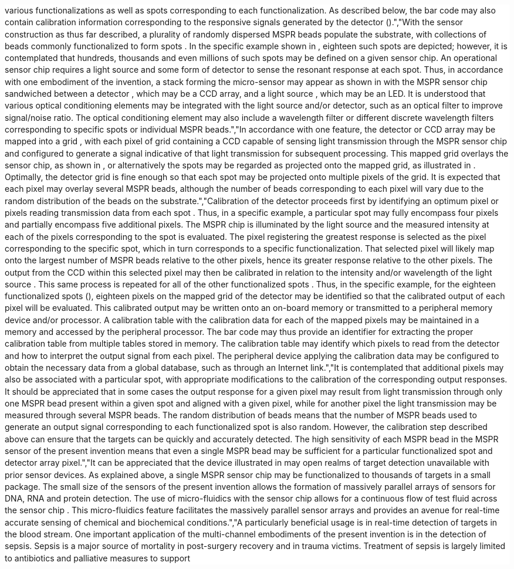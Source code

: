 various functionalizations as well as spots corresponding to each functionalization. As described below, the bar code  may also contain calibration information corresponding to the responsive signals generated by the detector  ().","With the sensor construction as thus far described, a plurality of randomly dispersed MSPR beads populate the substrate, with collections of beads commonly functionalized to form spots . In the specific example shown in , eighteen such spots are depicted; however, it is contemplated that hundreds, thousands and even millions of such spots may be defined on a given sensor chip. An operational sensor chip requires a light source and some form of detector to sense the resonant response at each spot. Thus, in accordance with one embodiment of the invention, a stack forming the micro-sensor may appear as shown in  with the MSPR sensor chip  sandwiched between a detector , which may be a CCD array, and a light source , which may be an LED. It is understood that various optical conditioning elements may be integrated with the light source and\/or detector, such as an optical filter to improve signal\/noise ratio. The optical conditioning element may also include a wavelength filter or different discrete wavelength filters corresponding to specific spots  or individual MSPR beads.","In accordance with one feature, the detector or CCD array may be mapped into a grid , with each pixel  of grid containing a CCD capable of sensing light transmission through the MSPR sensor chip  and configured to generate a signal indicative of that light transmission for subsequent processing. This mapped grid  overlays the sensor chip, as shown in , or alternatively the spots  may be regarded as projected onto the mapped grid, as illustrated in . Optimally, the detector grid is fine enough so that each spot  may be projected onto multiple pixels  of the grid. It is expected that each pixel may overlay several MSPR beads, although the number of beads corresponding to each pixel will vary due to the random distribution of the beads on the substrate.","Calibration of the detector proceeds first by identifying an optimum pixel or pixels reading transmission data from each spot . Thus, in a specific example, a particular spot may fully encompass four pixels  and partially encompass five additional pixels. The MSPR chip is illuminated by the light source  and the measured intensity at each of the pixels corresponding to the spot is evaluated. The pixel registering the greatest response is selected as the pixel corresponding to the specific spot, which in turn corresponds to a specific functionalization. That selected pixel will likely map onto the largest number of MSPR beads relative to the other pixels, hence its greater response relative to the other pixels. The output from the CCD within this selected pixel may then be calibrated in relation to the intensity and\/or wavelength of the light source . This same process is repeated for all of the other functionalized spots . Thus, in the specific example, for the eighteen functionalized spots (), eighteen pixels  on the mapped grid  of the detector  may be identified so that the calibrated output of each pixel will be evaluated. This calibrated output may be written onto an on-board memory or transmitted to a peripheral memory device and\/or processor. A calibration table with the calibration data for each of the mapped pixels may be maintained in a memory and accessed by the peripheral processor. The bar code  may thus provide an identifier for extracting the proper calibration table from multiple tables stored in memory. The calibration table may identify which pixels to read from the detector and how to interpret the output signal from each pixel. The peripheral device applying the calibration data may be configured to obtain the necessary data from a global database, such as through an Internet link.","It is contemplated that additional pixels may also be associated with a particular spot, with appropriate modifications to the calibration of the corresponding output responses. It should be appreciated that in some cases the output response for a given pixel may result from light transmission through only one MSPR bead present within a given spot and aligned with a given pixel, while for another pixel the light transmission may be measured through several MSPR beads. The random distribution of beads means that the number of MSPR beads used to generate an output signal corresponding to each functionalized spot is also random. However, the calibration step described above can ensure that the targets can be quickly and accurately detected. The high sensitivity of each MSPR bead in the MSPR sensor of the present invention means that even a single MSPR bead may be sufficient for a particular functionalized spot and detector array pixel.","It can be appreciated that the device illustrated in  may open realms of target detection unavailable with prior sensor devices. As explained above, a single MSPR sensor chip may be functionalized to thousands of targets in a small package. The small size of the sensors of the present invention allows the formation of massively parallel arrays of sensors for DNA, RNA and protein detection. The use of micro-fluidics with the sensor chip allows for a continuous flow of test fluid across the sensor chip . This micro-fluidics feature facilitates the massively parallel sensor arrays and provides an avenue for real-time accurate sensing of chemical and biochemical conditions.","A particularly beneficial usage is in real-time detection of targets in the blood stream. One important application of the multi-channel embodiments of the present invention is in the detection of sepsis. Sepsis is a major source of mortality in post-surgery recovery and in trauma victims. Treatment of sepsis is largely limited to antibiotics and palliative measures to support